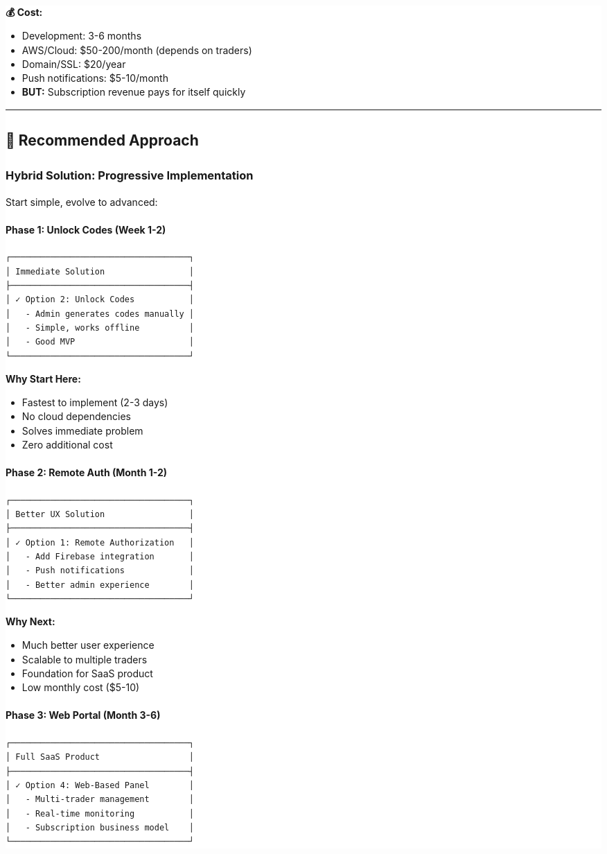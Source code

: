 **💰 Cost:**
- Development: 3-6 months
- AWS/Cloud: $50-200/month (depends on traders)
- Domain/SSL: $20/year
- Push notifications: $5-10/month
- **BUT:** Subscription revenue pays for itself quickly

---

## 🎯 Recommended Approach

### **Hybrid Solution: Progressive Implementation**

Start simple, evolve to advanced:

#### **Phase 1: Unlock Codes (Week 1-2)**
```
┌────────────────────────────────────┐
│ Immediate Solution                 │
├────────────────────────────────────┤
│ ✓ Option 2: Unlock Codes           │
│   - Admin generates codes manually │
│   - Simple, works offline          │
│   - Good MVP                       │
└────────────────────────────────────┘
```

**Why Start Here:**
- Fastest to implement (2-3 days)
- No cloud dependencies
- Solves immediate problem
- Zero additional cost

#### **Phase 2: Remote Auth (Month 1-2)**
```
┌────────────────────────────────────┐
│ Better UX Solution                 │
├────────────────────────────────────┤
│ ✓ Option 1: Remote Authorization   │
│   - Add Firebase integration       │
│   - Push notifications             │
│   - Better admin experience        │
└────────────────────────────────────┘
```

**Why Next:**
- Much better user experience
- Scalable to multiple traders
- Foundation for SaaS product
- Low monthly cost ($5-10)

#### **Phase 3: Web Portal (Month 3-6)**
```
┌────────────────────────────────────┐
│ Full SaaS Product                  │
├────────────────────────────────────┤
│ ✓ Option 4: Web-Based Panel        │
│   - Multi-trader management        │
│   - Real-time monitoring           │
│   - Subscription business model    │
└────────────────────────────────────┘
```
